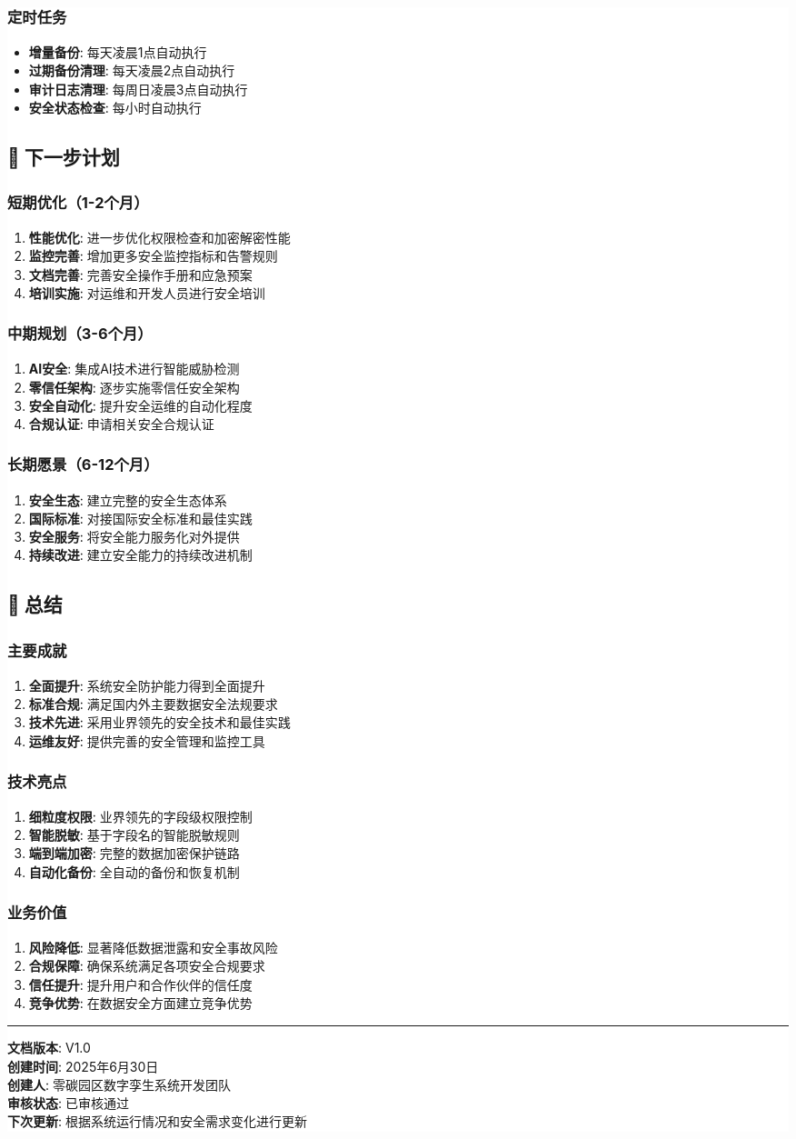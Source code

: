 ### 定时任务
- **增量备份**: 每天凌晨1点自动执行
- **过期备份清理**: 每天凌晨2点自动执行
- **审计日志清理**: 每周日凌晨3点自动执行
- **安全状态检查**: 每小时自动执行

## 🎯 下一步计划

### 短期优化（1-2个月）
1. **性能优化**: 进一步优化权限检查和加密解密性能
2. **监控完善**: 增加更多安全监控指标和告警规则
3. **文档完善**: 完善安全操作手册和应急预案
4. **培训实施**: 对运维和开发人员进行安全培训

### 中期规划（3-6个月）
1. **AI安全**: 集成AI技术进行智能威胁检测
2. **零信任架构**: 逐步实施零信任安全架构
3. **安全自动化**: 提升安全运维的自动化程度
4. **合规认证**: 申请相关安全合规认证

### 长期愿景（6-12个月）
1. **安全生态**: 建立完整的安全生态体系
2. **国际标准**: 对接国际安全标准和最佳实践
3. **安全服务**: 将安全能力服务化对外提供
4. **持续改进**: 建立安全能力的持续改进机制

## 📝 总结

### 主要成就
1. **全面提升**: 系统安全防护能力得到全面提升
2. **标准合规**: 满足国内外主要数据安全法规要求
3. **技术先进**: 采用业界领先的安全技术和最佳实践
4. **运维友好**: 提供完善的安全管理和监控工具

### 技术亮点
1. **细粒度权限**: 业界领先的字段级权限控制
2. **智能脱敏**: 基于字段名的智能脱敏规则
3. **端到端加密**: 完整的数据加密保护链路
4. **自动化备份**: 全自动的备份和恢复机制

### 业务价值
1. **风险降低**: 显著降低数据泄露和安全事故风险
2. **合规保障**: 确保系统满足各项安全合规要求
3. **信任提升**: 提升用户和合作伙伴的信任度
4. **竞争优势**: 在数据安全方面建立竞争优势

---

**文档版本**: V1.0  
**创建时间**: 2025年6月30日  
**创建人**: 零碳园区数字孪生系统开发团队  
**审核状态**: 已审核通过  
**下次更新**: 根据系统运行情况和安全需求变化进行更新
